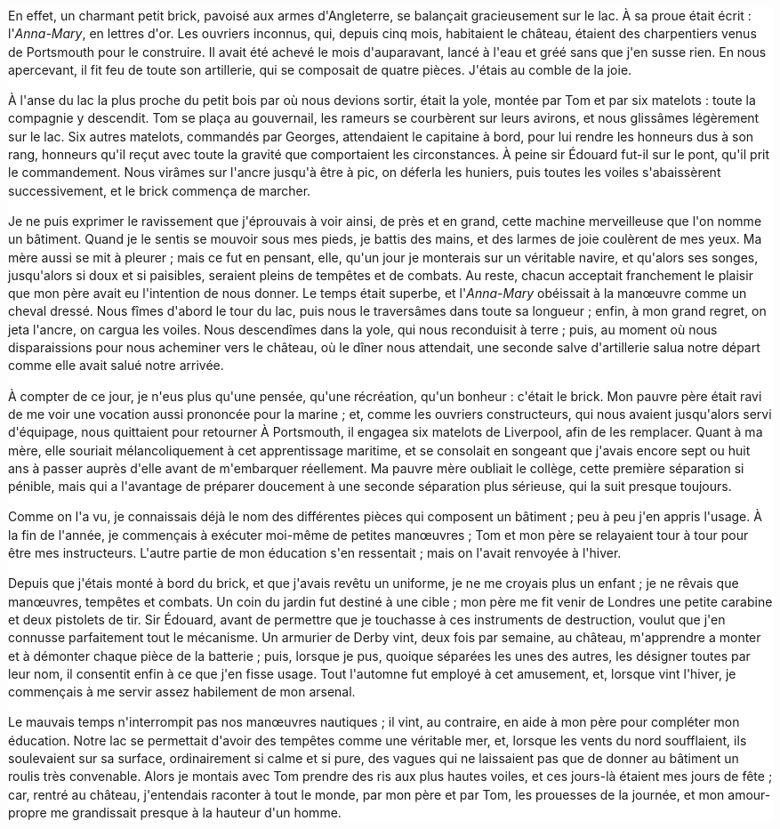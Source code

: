 En effet, un charmant petit brick, pavoisé aux armes d'Angleterre, se balançait gracieusement sur le lac. À sa proue était écrit : l'*Anna-Mary*, en lettres d'or. Les ouvriers inconnus, qui, depuis cinq mois, habitaient le château, étaient des charpentiers venus de Portsmouth pour le construire. Il avait été achevé le mois d'auparavant, lancé à l'eau et gréé sans que j'en susse rien. En nous apercevant, il fit feu de toute son artillerie, qui se composait de quatre pièces. J'étais au comble de la joie.

À l'anse du lac la plus proche du petit bois par où nous devions sortir, était la yole, montée par Tom et par six matelots : toute la compagnie y descendit. Tom se plaça au gouvernail, les rameurs se courbèrent sur leurs avirons, et nous glissâmes légèrement sur le lac. Six autres matelots, commandés par Georges, attendaient le capitaine à bord, pour lui rendre les honneurs dus à son rang, honneurs qu'il reçut avec toute la gravité que comportaient les circonstances. À peine sir Édouard fut-il sur le pont, qu'il prit le commandement. Nous virâmes sur l'ancre jusqu'à être à pic, on déferla les huniers, puis toutes les voiles s'abaissèrent successivement, et le brick commença de marcher.

Je ne puis exprimer le ravissement que j'éprouvais à voir ainsi, de près et en grand, cette machine merveilleuse que l'on nomme un bâtiment. Quand je le sentis se mouvoir sous mes pieds, je battis des mains, et des larmes de joie coulèrent de mes yeux. Ma mère aussi se mit à pleurer ; mais ce fut en pensant, elle, qu'un jour je monterais sur un véritable navire, et qu'alors ses songes, jusqu'alors si doux et si paisibles, seraient pleins de tempêtes et de combats. Au reste, chacun acceptait franchement le plaisir que mon père avait eu l'intention de nous donner. Le temps était superbe, et l'*Anna-Mary* obéissait à la manœuvre comme un cheval dressé. Nous fîmes d'abord le tour du lac, puis nous le traversâmes dans toute sa longueur ; enfin, à mon grand regret, on jeta l'ancre, on cargua les voiles. Nous descendîmes dans la yole, qui nous reconduisit à terre ; puis, au moment où nous disparaissions pour nous acheminer vers le château, où le dîner nous attendait, une seconde salve d'artillerie salua notre départ comme elle avait salué notre arrivée.

À compter de ce jour, je n'eus plus qu'une pensée, qu'une récréation, qu'un bonheur : c'était le brick. Mon pauvre père était ravi de me voir une vocation aussi prononcée pour la marine ; et, comme les ouvriers constructeurs, qui nous avaient jusqu'alors servi d'équipage, nous quittaient pour retourner À Portsmouth, il engagea six matelots de Liverpool, afin de les remplacer. Quant à ma mère, elle souriait mélancoliquement à cet apprentissage maritime, et se consolait en songeant que j'avais encore sept ou huit ans à passer auprès d'elle avant de m'embarquer réellement. Ma pauvre mère oubliait le collège, cette première séparation si pénible, mais qui a l'avantage de préparer doucement à une seconde séparation plus sérieuse, qui la suit presque toujours.

Comme on l'a vu, je connaissais déjà le nom des différentes pièces qui composent un bâtiment ; peu à peu j'en appris l'usage. À la fin de l'année, je commençais à exécuter moi-même de petites manœuvres ; Tom et mon père se relayaient tour à tour pour être mes instructeurs. L'autre partie de mon éducation s'en ressentait ; mais on l'avait renvoyée à l'hiver.

Depuis que j'étais monté à bord du brick, et que j'avais revêtu un uniforme, je ne me croyais plus un enfant ; je ne rêvais que manœuvres, tempêtes et combats. Un coin du jardin fut destiné à une cible ; mon père me fit venir de Londres une petite carabine et deux pistolets de tir. Sir Édouard, avant de permettre que je touchasse à ces instruments de destruction, voulut que j'en connusse parfaitement tout le mécanisme. Un armurier de Derby vint, deux fois par semaine, au château, m'apprendre a monter et à démonter chaque pièce de la batterie ; puis, lorsque je pus, quoique séparées les unes des autres, les désigner toutes par leur nom, il consentit enfin à ce que j'en fisse usage. Tout l'automne fut employé à cet amusement, et, lorsque vint l'hiver, je commençais à me servir assez habilement de mon arsenal.

Le mauvais temps n'interrompit pas nos manœuvres nautiques ; il vint, au contraire, en aide à mon père pour compléter mon éducation. Notre lac se permettait d'avoir des tempêtes comme une véritable mer, et, lorsque les vents du nord soufflaient, ils soulevaient sur sa surface, ordinairement si calme et si pure, des vagues qui ne laissaient pas que de donner au bâtiment un roulis très convenable. Alors je montais avec Tom prendre des ris aux plus hautes voiles, et ces jours-là étaient mes jours de fête ; car, rentré au château, j'entendais raconter à tout le monde, par mon père et par Tom, les prouesses de la journée, et mon amour-propre me grandissait presque à la hauteur d'un homme.
